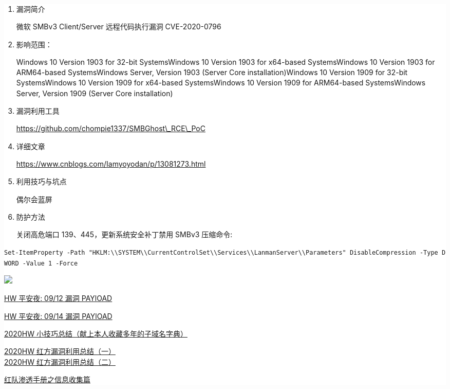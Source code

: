   

1.  漏洞简介
    
    微软 SMBv3 Client/Server 远程代码执行漏洞 CVE-2020-0796
    
2.  影响范围：
    
    Windows 10 Version 1903 for 32-bit SystemsWindows 10 Version 1903 for x64-based SystemsWindows 10 Version 1903 for ARM64-based SystemsWindows Server, Version 1903 (Server Core installation)Windows 10 Version 1909 for 32-bit SystemsWindows 10 Version 1909 for x64-based SystemsWindows 10 Version 1909 for ARM64-based SystemsWindows Server, Version 1909 (Server Core installation)
    
3.  漏洞利用工具
    
    https://github.com/chompie1337/SMBGhost\_RCE\_PoC
    
4.  详细文章
    
    https://www.cnblogs.com/Iamyoyodan/p/13081273.html
    
5.  利用技巧与坑点
    
    偶尔会蓝屏
    
6.  防护方法
    
    关闭高危端口 139、445，更新系统安全补丁禁用 SMBv3 压缩命令:
    

```
Set-ItemProperty -Path "HKLM:\\SYSTEM\\CurrentControlSet\\Services\\LanmanServer\\Parameters" DisableCompression -Type DWORD -Value 1 -Force

```

![](https://mmbiz.qpic.cn/mmbiz_gif/x1FY7hp5L8Hr4hmCxbekk2xgNEJRr8vlbLKbZjjWdV4eMia5VpwsZHOfZmCGgia9oCO9zWYSzfTSIN95oRGMdgAw/640?wx_fmt=gif)

[HW 平安夜: 09/12 漏洞 PAYlOAD](http://mp.weixin.qq.com/s?__biz=MzUyMTA0MjQ4NA==&mid=2247491579&idx=1&sn=ecf1150ac579a698b5cf909ac45942fc&chksm=f9e070a0ce97f9b628381cced4bc4598bf5c365b26fadc120e7f501f1678d7e240a5f04690d1&scene=21#wechat_redirect)  

[HW 平安夜: 09/14 漏洞 PAYlOAD](http://mp.weixin.qq.com/s?__biz=MzUyMTA0MjQ4NA==&mid=2247491663&idx=1&sn=86f4f4bcc0354c725a1c440a90bc0ba2&chksm=f9e38f14ce9406020655e114d61c05bccf3a490e4983c16fcf260388b93fccf5aa4960a31793&scene=21#wechat_redirect)

[2020HW 小技巧总结（献上本人收藏多年的子域名字典）](http://mp.weixin.qq.com/s?__biz=MzUyMTA0MjQ4NA==&mid=2247491498&idx=1&sn=a89632ba8f23ae767ab9601b2b9aaac2&chksm=f9e070f1ce97f9e77e29c1480054c6b26294c51151c9103d1649a3a40e2426db0c54b9760fd4&scene=21#wechat_redirect)

[2020HW 红方漏洞利用总结（一）](http://mp.weixin.qq.com/s?__biz=MzUyMTA0MjQ4NA==&mid=2247491498&idx=2&sn=14df154e315eab42249f291197592755&chksm=f9e070f1ce97f9e7db17cf6a07a8a5018dfdd84937169ad5fa16733997311145f1f4dadfe361&scene=21#wechat_redirect)  
[2020HW 红方漏洞利用总结（二）](http://mp.weixin.qq.com/s?__biz=MzUyMTA0MjQ4NA==&mid=2247491579&idx=2&sn=70df43e39cb90e4dfd7f140407b2a364&chksm=f9e070a0ce97f9b6dd34fdf03689dfe3c8ec166c4f29851ebb3600386184a08377100996384d&scene=21#wechat_redirect)

[红队渗透手册之信息收集篇](http://mp.weixin.qq.com/s?__biz=MzUyMTA0MjQ4NA==&mid=2247491314&idx=1&sn=76bf664dc5934fd148c0c8aebc4ae41a&chksm=f9e071a9ce97f8bf93b8e86ff891fc1594a05b30983d77cbeb05a8cb3e98d2271c28febfc388&scene=21#wechat_redirect)
